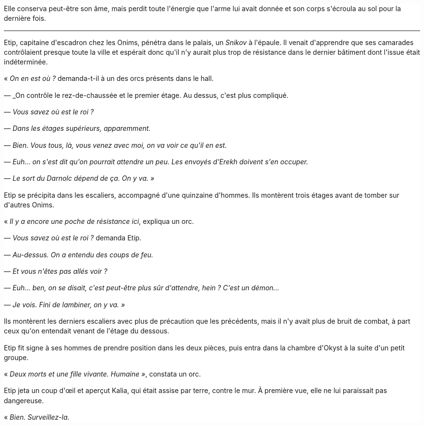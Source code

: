 Elle conserva peut-être son âme, mais perdit toute l'énergie que
l'arme lui avait donnée et son corps s'écroula au sol pour la dernière
fois. 


*****


Etip, capitaine d'escadron chez les Onims, pénétra dans le palais, un
*Snikov* à l'épaule. Il venait d'apprendre que ses camarades
contrôlaient presque toute la ville et espérait donc qu'il n'y aurait
plus trop de résistance dans le dernier bâtiment dont l'issue était indéterminée.

« _On en est où ?_ demanda-t-il à un des orcs présents dans
  le hall.

— _On contrôle le rez-de-chaussée et le premier étage. Au
  dessus, c'est plus compliqué. 

— _Vous savez où est le roi ?_

— _Dans les étages supérieurs, apparemment._ 

— _Bien. Vous tous, là, vous venez avec moi, on va voir ce qu'il en est._

— _Euh... on s'est dit qu'on pourrait attendre un peu. Les
  envoyés d'Erekh doivent s'en occuper._

— _Le sort du Darnolc dépend de ça. On y va. »_

Etip se précipita dans les escaliers, accompagné d'une quinzaine
d'hommes. Ils montèrent trois étages avant de tomber sur d'autres
Onims.

« _Il y a encore une poche de résistance ici_, expliqua un
  orc.

— _Vous savez où est le roi ?_ demanda Etip.

— _Au-dessus. On a entendu des coups de feu._
  
— _Et vous n'êtes pas allés voir ?_

— _Euh... ben, on se disait, c'est peut-être plus sûr
  d'attendre,  hein ? C'est un démon..._

— _Je vois. Fini de lambiner, on y va. »_

Ils montèrent les derniers escaliers avec plus de précaution que les
précédents, mais il n'y avait plus de bruit de combat, à part ceux
qu'on entendait venant de l'étage du dessous.

Etip fit signe à ses hommes de prendre position dans les deux pièces,
puis entra dans la chambre d'Okyst à la suite d'un petit groupe.

« _Deux morts et une fille vivante. Humaine »_, constata un orc.

Etip jeta un coup d'œil et aperçut Kalia, qui était assise par
terre, contre le mur. À première vue, elle ne lui paraissait pas dangereuse.

« _Bien. Surveillez-la._
